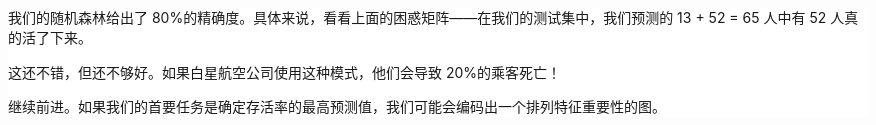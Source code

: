 我们的随机森林给出了 80%的精确度。具体来说，看看上面的困惑矩阵——在我们的测试集中，我们预测的 13 + 52 = 65 人中有 52 人真的活了下来。

这还不错，但还不够好。如果白星航空公司使用这种模式，他们会导致 20%的乘客死亡！

继续前进。如果我们的首要任务是确定存活率的最高预测值，我们可能会编码出一个排列特征重要性的图。
